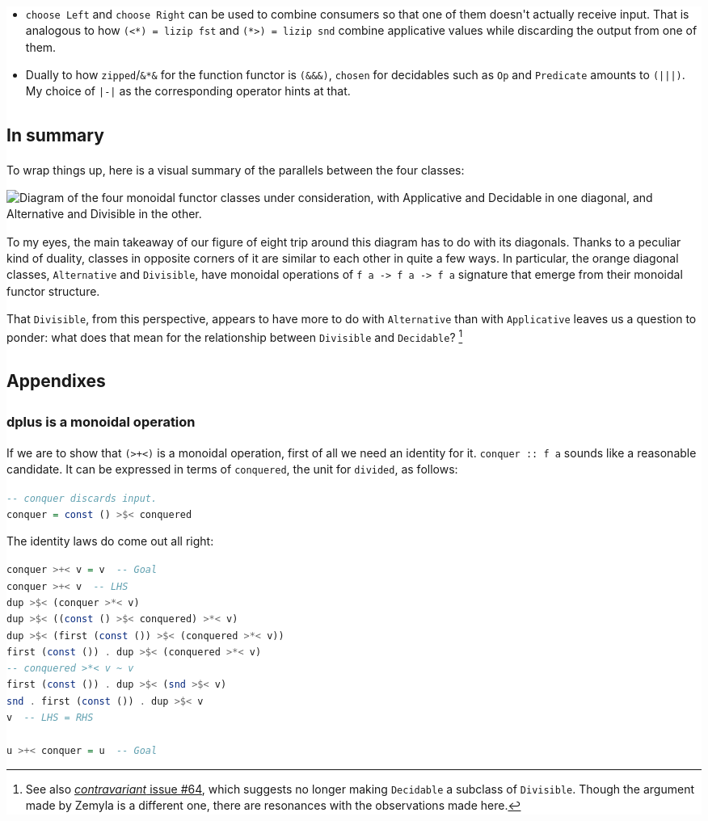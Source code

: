 - `choose Left` and `choose Right` can be used to combine consumers so
  that one of them doesn't actually receive input. That is analogous to
  how `(<*) = lizip fst` and `(*>) = lizip snd` combine applicative
  values while discarding the output from one of them.

- Dually to how `zipped`/`&*&` for the function functor is `(&&&)`,
  `chosen` for decidables such as `Op` and `Predicate` amounts to
  `(|||)`. My choice of `|-|` as the corresponding operator hints at
  that.

## In summary

To wrap things up, here is a visual summary of the parallels between the
four classes:

![*Diagram of the four monoidal functor classes under consideration, with
`Applicative` and `Decidable` in one diagonal, and `Alternative` and
`Divisible` in the other.*](
/images/posts/divisible-and-the-monoidal-quartet/monoidal-quartet-diagram.png)

To my eyes, the main takeaway of our figure of eight trip around this
diagram has to do with its diagonals. Thanks to a peculiar kind of
duality, classes in opposite corners of it are similar to each other in
quite a few ways. In particular, the orange diagonal classes,
`Alternative` and `Divisible`, have monoidal operations of `f a -> f a
-> f a` signature that emerge from their monoidal functor structure.

That `Divisible`, from this perspective, appears to have more to do with
`Alternative` than with `Applicative` leaves us a question to ponder:
what does that mean for the relationship between `Divisible` and
`Decidable`? [^issue-64]

[^issue-64]: See also [*contravariant* issue #64](
  https://github.com/ekmett/contravariant/issues/64), which suggests no
  longer making `Decidable` a subclass of `Divisible`. Though the
  argument made by Zemyla is a different one, there are resonances with
  the observations made here.

## Appendixes

### dplus is a monoidal operation

If we are to show that `(>+<)` is a monoidal operation, first of all we
need an identity for it. `conquer :: f a` sounds like a reasonable
candidate. It can be expressed in terms of `conquered`, the unit for
`divided`, as follows:

``` haskell
-- conquer discards input.
conquer = const () >$< conquered
```

The identity laws do come out all right:

``` haskell
conquer >+< v = v  -- Goal
conquer >+< v  -- LHS
dup >$< (conquer >*< v)
dup >$< ((const () >$< conquered) >*< v)
dup >$< (first (const ()) >$< (conquered >*< v))
first (const ()) . dup >$< (conquered >*< v)
-- conquered >*< v ~ v
first (const ()) . dup >$< (snd >$< v)
snd . first (const ()) . dup >$< v
v  -- LHS = RHS

u >+< conquer = u  -- Goal
```

[^applicative-monoidal]: See [the relevant section of the
[^tom-style]: See, for instance, [this Twitter conversation](
[^arrowplus]: A proof that `(>+<)` is indeed monoidal is in [an end
[^chosen-operator]: Both [*dhall*](
[^nested-either]: I will play with a couple of approaches to nested